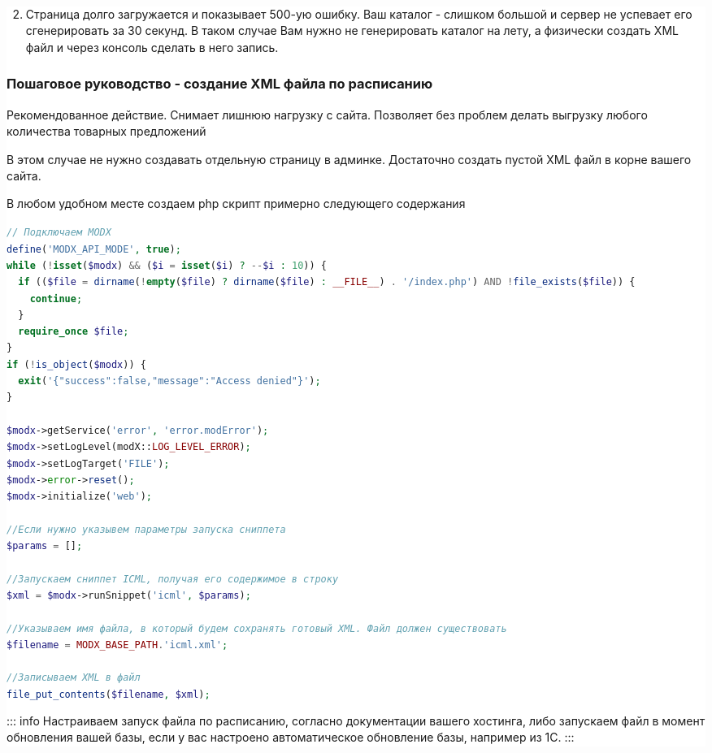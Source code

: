 2. Страница долго загружается и показывает 500-ую ошибку.  Ваш каталог - слишком большой и сервер не успевает его сгенерировать за 30 секунд. В таком случае Вам нужно не генерировать каталог на лету, а физически создать XML файл и через  консоль сделать в него запись.

[1]: https://help.retailcrm.ru/Developers/ICML

### Пошаговое руководство - создание XML файла по расписанию

Рекомендованное действие.  Снимает лишнюю нагрузку с сайта. Позволяет без проблем делать выгрузку любого количества товарных предложений

В этом случае не нужно создавать отдельную страницу в админке.  Достаточно создать пустой XML файл в корне вашего сайта.

В любом удобном месте создаем php скрипт примерно следующего содержания

```php
// Подключаем MODX
define('MODX_API_MODE', true);
while (!isset($modx) && ($i = isset($i) ? --$i : 10)) {
  if (($file = dirname(!empty($file) ? dirname($file) : __FILE__) . '/index.php') AND !file_exists($file)) {
    continue;
  }
  require_once $file;
}
if (!is_object($modx)) {
  exit('{"success":false,"message":"Access denied"}');
}

$modx->getService('error', 'error.modError');
$modx->setLogLevel(modX::LOG_LEVEL_ERROR);
$modx->setLogTarget('FILE');
$modx->error->reset();
$modx->initialize('web');

//Если нужно указывем параметры запуска сниппета
$params = [];

//Запускаем сниппет ICML, получая его содержимое в строку
$xml = $modx->runSnippet('icml', $params);

//Указываем имя файла, в который будем сохранять готовый XML. Файл должен существовать
$filename = MODX_BASE_PATH.'icml.xml';

//Записываем XML в файл
file_put_contents($filename, $xml);
```

::: info
Настраиваем запуск файла по расписанию, согласно документации вашего хостинга, либо запускаем файл в момент обновления вашей базы, если у вас настроено автоматическое обновление базы, например из 1C.
:::
